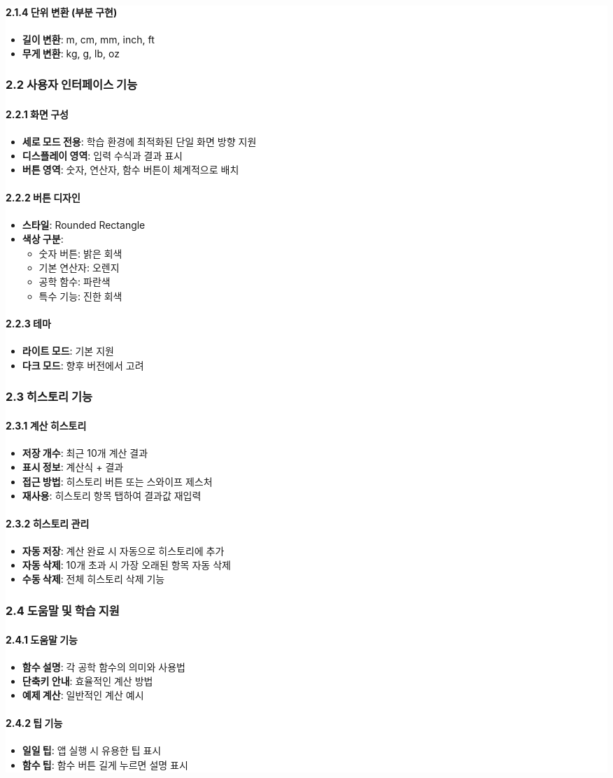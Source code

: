 #### 2.1.4 단위 변환 (부분 구현)

-   **길이 변환**: m, cm, mm, inch, ft
-   **무게 변환**: kg, g, lb, oz

### 2.2 사용자 인터페이스 기능

#### 2.2.1 화면 구성

-   **세로 모드 전용**: 학습 환경에 최적화된 단일 화면 방향 지원
-   **디스플레이 영역**: 입력 수식과 결과 표시
-   **버튼 영역**: 숫자, 연산자, 함수 버튼이 체계적으로 배치

#### 2.2.2 버튼 디자인

-   **스타일**: Rounded Rectangle
-   **색상 구분**:
    -   숫자 버튼: 밝은 회색
    -   기본 연산자: 오렌지
    -   공학 함수: 파란색
    -   특수 기능: 진한 회색

#### 2.2.3 테마

-   **라이트 모드**: 기본 지원
-   **다크 모드**: 향후 버전에서 고려

### 2.3 히스토리 기능

#### 2.3.1 계산 히스토리

-   **저장 개수**: 최근 10개 계산 결과
-   **표시 정보**: 계산식 + 결과
-   **접근 방법**: 히스토리 버튼 또는 스와이프 제스처
-   **재사용**: 히스토리 항목 탭하여 결과값 재입력

#### 2.3.2 히스토리 관리

-   **자동 저장**: 계산 완료 시 자동으로 히스토리에 추가
-   **자동 삭제**: 10개 초과 시 가장 오래된 항목 자동 삭제
-   **수동 삭제**: 전체 히스토리 삭제 기능

### 2.4 도움말 및 학습 지원

#### 2.4.1 도움말 기능

-   **함수 설명**: 각 공학 함수의 의미와 사용법
-   **단축키 안내**: 효율적인 계산 방법
-   **예제 계산**: 일반적인 계산 예시

#### 2.4.2 팁 기능

-   **일일 팁**: 앱 실행 시 유용한 팁 표시
-   **함수 팁**: 함수 버튼 길게 누르면 설명 표시
